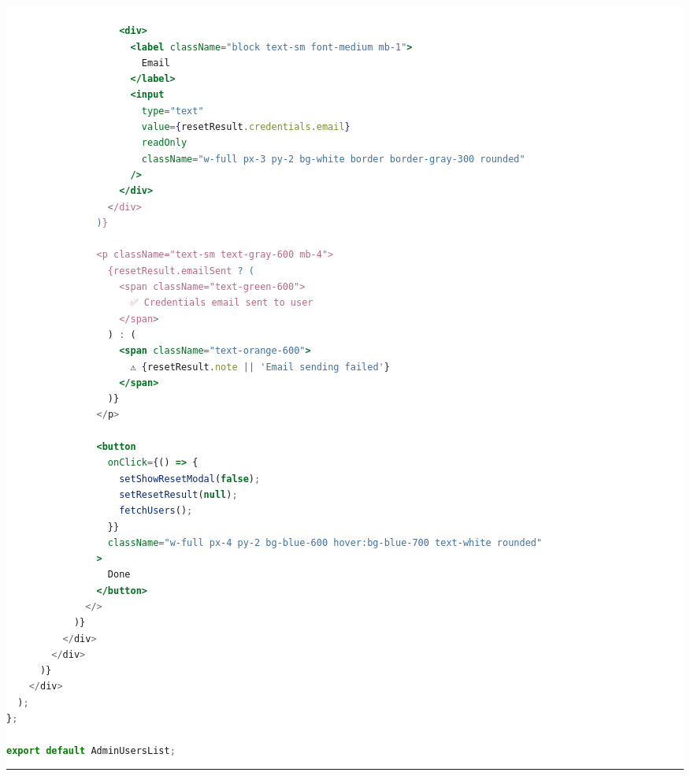 ```jsx

                    <div>
                      <label className="block text-sm font-medium mb-1">
                        Email
                      </label>
                      <input
                        type="text"
                        value={resetResult.credentials.email}
                        readOnly
                        className="w-full px-3 py-2 bg-white border border-gray-300 rounded"
                      />
                    </div>
                  </div>
                )}

                <p className="text-sm text-gray-600 mb-4">
                  {resetResult.emailSent ? (
                    <span className="text-green-600">
                      ✅ Credentials email sent to user
                    </span>
                  ) : (
                    <span className="text-orange-600">
                      ⚠️ {resetResult.note || 'Email sending failed'}
                    </span>
                  )}
                </p>

                <button
                  onClick={() => {
                    setShowResetModal(false);
                    setResetResult(null);
                    fetchUsers();
                  }}
                  className="w-full px-4 py-2 bg-blue-600 hover:bg-blue-700 text-white rounded"
                >
                  Done
                </button>
              </>
            )}
          </div>
        </div>
      )}
    </div>
  );
};

export default AdminUsersList;
```

---
